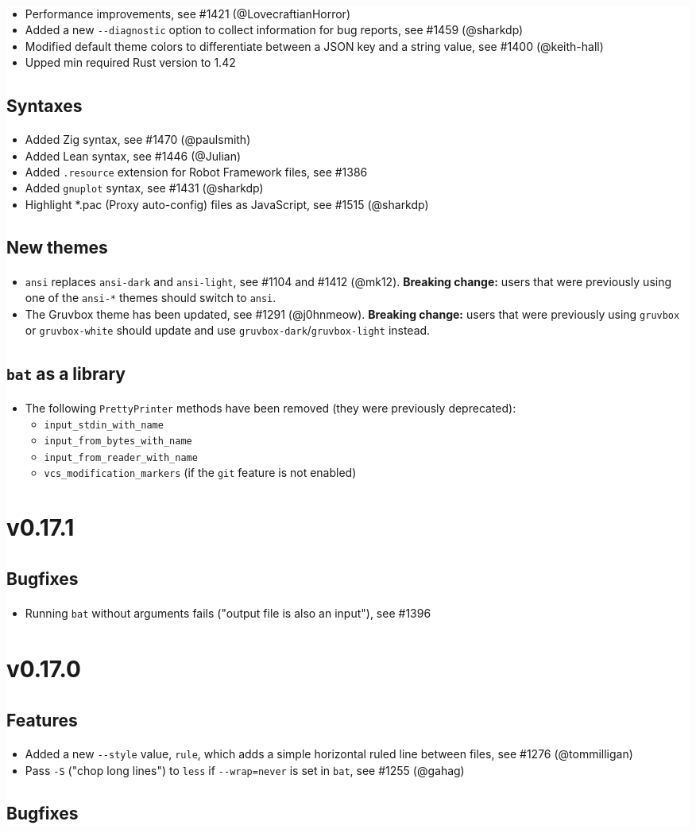 - Performance improvements, see #1421 (@LovecraftianHorror)
- Added a new `--diagnostic` option to collect information for bug reports, see #1459 (@sharkdp)
- Modified default theme colors to differentiate between a JSON key and a string value, see #1400 (@keith-hall)
- Upped min required Rust version to 1.42

## Syntaxes

- Added Zig syntax, see #1470 (@paulsmith)
- Added Lean syntax, see #1446 (@Julian)
- Added `.resource` extension for Robot Framework files, see #1386
- Added `gnuplot` syntax, see #1431 (@sharkdp)
- Highlight *.pac (Proxy auto-config) files as JavaScript, see #1515 (@sharkdp)

## New themes

- `ansi` replaces `ansi-dark` and `ansi-light`, see #1104 and #1412 (@mk12). **Breaking change:** users that were previously using one of the `ansi-*` themes should switch to `ansi`.
- The Gruvbox theme has been updated, see #1291 (@j0hnmeow). **Breaking change:** users that were previously using `gruvbox` or `gruvbox-white` should update and use `gruvbox-dark`/`gruvbox-light` instead.

## `bat` as a library

- The following `PrettyPrinter` methods have been removed (they were previously deprecated):
   - `input_stdin_with_name`
   - `input_from_bytes_with_name`
   - `input_from_reader_with_name`
   - `vcs_modification_markers` (if the `git` feature is not enabled)


# v0.17.1

## Bugfixes

- Running `bat` without arguments fails ("output file is also an input"), see #1396


# v0.17.0

## Features

- Added a new `--style` value, `rule`, which adds a simple horizontal ruled line between files, see #1276 (@tommilligan)
- Pass `-S` ("chop long lines") to `less` if `--wrap=never` is set in `bat`, see #1255 (@gahag)

## Bugfixes
